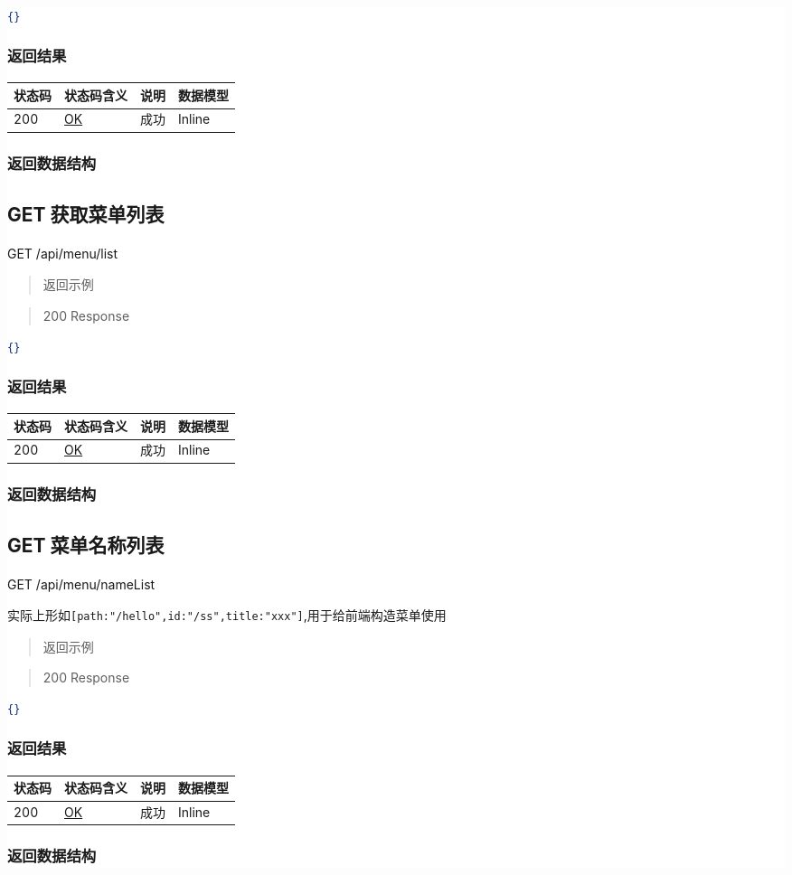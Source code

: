 ```json
{}
```

### 返回结果

|状态码|状态码含义|说明|数据模型|
|---|---|---|---|
|200|[OK](https://tools.ietf.org/html/rfc7231#section-6.3.1)|成功|Inline|

### 返回数据结构

## GET 获取菜单列表

GET /api/menu/list

> 返回示例

> 200 Response

```json
{}
```

### 返回结果

|状态码|状态码含义|说明|数据模型|
|---|---|---|---|
|200|[OK](https://tools.ietf.org/html/rfc7231#section-6.3.1)|成功|Inline|

### 返回数据结构

## GET 菜单名称列表

GET /api/menu/nameList

实际上形如`[path:"/hello",id:"/ss",title:"xxx"]`,用于给前端构造菜单使用

> 返回示例

> 200 Response

```json
{}
```

### 返回结果

|状态码|状态码含义|说明|数据模型|
|---|---|---|---|
|200|[OK](https://tools.ietf.org/html/rfc7231#section-6.3.1)|成功|Inline|

### 返回数据结构
